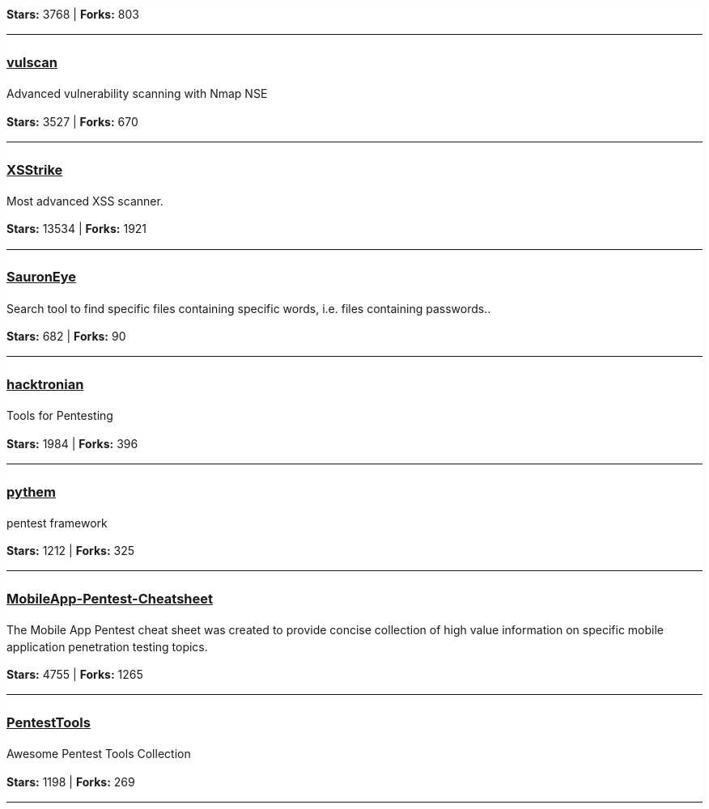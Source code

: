 **Stars:** 3768 | **Forks:** 803

---

### [vulscan](https://github.com/scipag/vulscan)
Advanced vulnerability scanning with Nmap NSE

**Stars:** 3527 | **Forks:** 670

---

### [XSStrike](https://github.com/s0md3v/XSStrike)
Most advanced XSS scanner.

**Stars:** 13534 | **Forks:** 1921

---

### [SauronEye](https://github.com/vivami/SauronEye)
Search tool to find specific files containing specific words, i.e. files containing passwords..

**Stars:** 682 | **Forks:** 90

---

### [hacktronian](https://github.com/thehackingsage/hacktronian)
Tools for Pentesting

**Stars:** 1984 | **Forks:** 396

---

### [pythem](https://github.com/m4n3dw0lf/pythem)
pentest framework

**Stars:** 1212 | **Forks:** 325

---

### [MobileApp-Pentest-Cheatsheet](https://github.com/tanprathan/MobileApp-Pentest-Cheatsheet)
The Mobile App Pentest cheat sheet was created to provide concise collection of high value information on specific mobile application penetration testing topics.

**Stars:** 4755 | **Forks:** 1265

---

### [PentestTools](https://github.com/arch3rPro/PentestTools)
Awesome Pentest Tools Collection

**Stars:** 1198 | **Forks:** 269

---